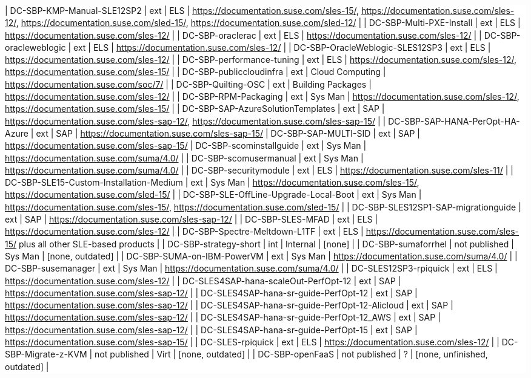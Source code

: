 | DC-SBP-KMP-Manual-SLE12SP2 | ext | ELS | https://documentation.suse.com/sles-15/, https://documentation.suse.com/sles-12/, https://documentation.suse.com/sled-15/, https://documentation.suse.com/sled-12/ |
| DC-SBP-Multi-PXE-Install | ext | ELS | https://documentation.suse.com/sles-12/ |
| DC-SBP-oraclerac | ext | ELS | https://documentation.suse.com/sles-12/ |
| DC-SBP-oracleweblogic | ext | ELS | https://documentation.suse.com/sles-12/ |
| DC-SBP-OracleWeblogic-SLES12SP3 | ext | ELS | https://documentation.suse.com/sles-12/ |
| DC-SBP-performance-tuning | ext | ELS | https://documentation.suse.com/sles-12/, https://documentation.suse.com/sles-15/ |
| DC-SBP-publiccloudinfra | ext | Cloud Computing | https://documentation.suse.com/soc/7/ |
| DC-SBP-Quilting-OSC | ext | Building Packages | https://documentation.suse.com/sles-12/ |
| DC-SBP-RPM-Packaging | ext | Sys Man | https://documentation.suse.com/sles-12/, https://documentation.suse.com/sles-15/ |
| DC-SBP-SAP-AzureSolutionTemplates | ext | SAP | https://documentation.suse.com/sles-sap-12/, https://documentation.suse.com/sles-sap-15/ |
| DC-SBP-SAP-HANA-PerOpt-HA-Azure | ext | SAP | https://documentation.suse.com/sles-sap-15/
| DC-SBP-SAP-MULTI-SID | ext | SAP | https://documentation.suse.com/sles-sap-15/
| DC-SBP-scominstallguide | ext | Sys Man | https://documentation.suse.com/suma/4.0/ |
| DC-SBP-scomusermanual | ext | Sys Man | https://documentation.suse.com/suma/4.0/ |
| DC-SBP-securitymodule | ext | ELS | https://documentation.suse.com/sles-11/ |
| DC-SBP-SLE15-Custom-Installation-Medium | ext | Sys Man | https://documentation.suse.com/sles-15/, https://documentation.suse.com/sled-15/ |
| DC-SBP-SLE-OffLine-Upgrade-Local-Boot | ext | Sys Man | https://documentation.suse.com/sles-15/, https://documentation.suse.com/sled-15/ |
| DC-SBP-SLES12SP1-SAP-migrationguide | ext | SAP | https://documentation.suse.com/sles-sap-12/ |
| DC-SBP-SLES-MFAD | ext | ELS | https://documentation.suse.com/sles-12/ |
| DC-SBP-Spectre-Meltdown-L1TF | ext | ELS | https://documentation.suse.com/sles-15/ plus all other SLE-based products |
| DC-SBP-strategy-short | int | Internal | [none] |
| DC-SBP-sumaforrhel | not published | Sys Man | [none, outdated] |
| DC-SBP-SUMA-on-IBM-PowerVM | ext | Sys Man | https://documentation.suse.com/suma/4.0/ |
| DC-SBP-susemanager | ext | Sys Man | https://documentation.suse.com/suma/4.0/ |
| DC-SLES12SP3-rpiquick | ext | ELS | https://documentation.suse.com/sles-12/ |
| DC-SLES4SAP-hana-scaleOut-PerfOpt-12 | ext | SAP | https://documentation.suse.com/sles-sap-12/ |
| DC-SLES4SAP-hana-sr-guide-PerfOpt-12 | ext | SAP | https://documentation.suse.com/sles-sap-12/ |
| DC-SLES4SAP-hana-sr-guide-PerfOpt-12-Alicloud | ext | SAP | https://documentation.suse.com/sles-sap-12/ |
| DC-SLES4SAP-hana-sr-guide-PerfOpt-12_AWS | ext | SAP | https://documentation.suse.com/sles-sap-12/ |
| DC-SLES4SAP-hana-sr-guide-PerfOpt-15 | ext | SAP | https://documentation.suse.com/sles-sap-15/ |
| DC-SLES-rpiquick | ext | ELS | https://documentation.suse.com/sles-12/ |
| DC-SBP-Migrate-z-KVM | not published | Virt | [none, outdated] |
| DC-SBP-openFaaS | not published | ? | [none, unfinished, outdated] |
